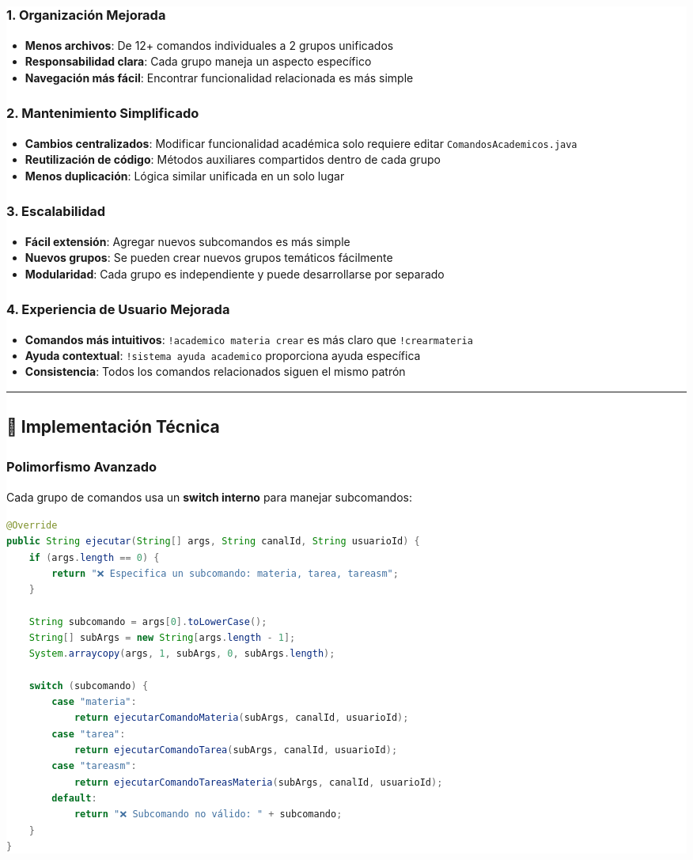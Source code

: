 ### **1. Organización Mejorada**
- **Menos archivos**: De 12+ comandos individuales a 2 grupos unificados
- **Responsabilidad clara**: Cada grupo maneja un aspecto específico
- **Navegación más fácil**: Encontrar funcionalidad relacionada es más simple

### **2. Mantenimiento Simplificado**
- **Cambios centralizados**: Modificar funcionalidad académica solo requiere editar `ComandosAcademicos.java`
- **Reutilización de código**: Métodos auxiliares compartidos dentro de cada grupo
- **Menos duplicación**: Lógica similar unificada en un solo lugar

### **3. Escalabilidad**
- **Fácil extensión**: Agregar nuevos subcomandos es más simple
- **Nuevos grupos**: Se pueden crear nuevos grupos temáticos fácilmente
- **Modularidad**: Cada grupo es independiente y puede desarrollarse por separado

### **4. Experiencia de Usuario Mejorada**
- **Comandos más intuitivos**: `!academico materia crear` es más claro que `!crearmateria`
- **Ayuda contextual**: `!sistema ayuda academico` proporciona ayuda específica
- **Consistencia**: Todos los comandos relacionados siguen el mismo patrón

---

## 🔧 Implementación Técnica

### **Polimorfismo Avanzado**
Cada grupo de comandos usa un **switch interno** para manejar subcomandos:

```java
@Override
public String ejecutar(String[] args, String canalId, String usuarioId) {
    if (args.length == 0) {
        return "❌ Especifica un subcomando: materia, tarea, tareasm";
    }
    
    String subcomando = args[0].toLowerCase();
    String[] subArgs = new String[args.length - 1];
    System.arraycopy(args, 1, subArgs, 0, subArgs.length);
    
    switch (subcomando) {
        case "materia":
            return ejecutarComandoMateria(subArgs, canalId, usuarioId);
        case "tarea":
            return ejecutarComandoTarea(subArgs, canalId, usuarioId);
        case "tareasm":
            return ejecutarComandoTareasMateria(subArgs, canalId, usuarioId);
        default:
            return "❌ Subcomando no válido: " + subcomando;
    }
}
```
